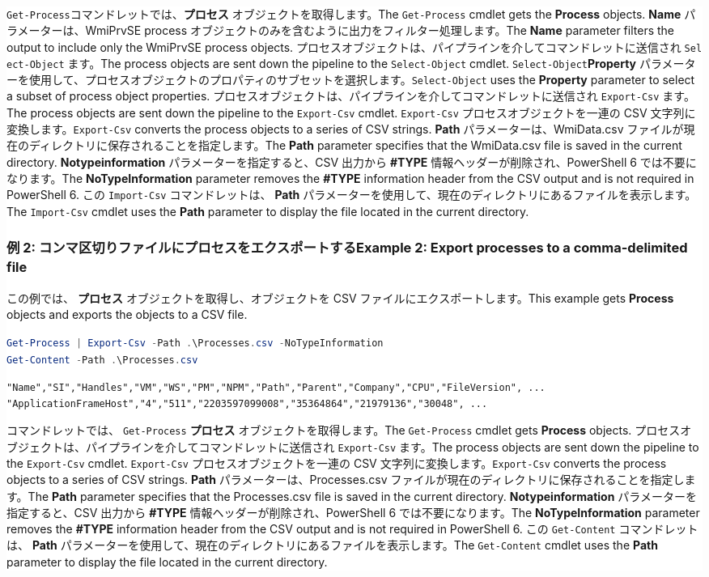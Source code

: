 <span data-ttu-id="ba3a4-118">`Get-Process`コマンドレットでは、**プロセス** オブジェクトを取得します。</span><span class="sxs-lookup"><span data-stu-id="ba3a4-118">The `Get-Process` cmdlet gets the **Process** objects.</span></span> <span data-ttu-id="ba3a4-119">**Name** パラメーターは、WmiPrvSE process オブジェクトのみを含むように出力をフィルター処理します。</span><span class="sxs-lookup"><span data-stu-id="ba3a4-119">The **Name** parameter filters the output to include only the WmiPrvSE process objects.</span></span> <span data-ttu-id="ba3a4-120">プロセスオブジェクトは、パイプラインを介してコマンドレットに送信され `Select-Object` ます。</span><span class="sxs-lookup"><span data-stu-id="ba3a4-120">The process objects are sent down the pipeline to the `Select-Object` cmdlet.</span></span> <span data-ttu-id="ba3a4-121">`Select-Object`**Property** パラメーターを使用して、プロセスオブジェクトのプロパティのサブセットを選択します。</span><span class="sxs-lookup"><span data-stu-id="ba3a4-121">`Select-Object` uses the **Property** parameter to select a subset of process object properties.</span></span> <span data-ttu-id="ba3a4-122">プロセスオブジェクトは、パイプラインを介してコマンドレットに送信され `Export-Csv` ます。</span><span class="sxs-lookup"><span data-stu-id="ba3a4-122">The process objects are sent down the pipeline to the `Export-Csv` cmdlet.</span></span> <span data-ttu-id="ba3a4-123">`Export-Csv` プロセスオブジェクトを一連の CSV 文字列に変換します。</span><span class="sxs-lookup"><span data-stu-id="ba3a4-123">`Export-Csv` converts the process objects to a series of CSV strings.</span></span> <span data-ttu-id="ba3a4-124">**Path** パラメーターは、WmiData.csv ファイルが現在のディレクトリに保存されることを指定します。</span><span class="sxs-lookup"><span data-stu-id="ba3a4-124">The **Path** parameter specifies that the WmiData.csv file is saved in the current directory.</span></span> <span data-ttu-id="ba3a4-125">**Notypeinformation** パラメーターを指定すると、CSV 出力から **#TYPE** 情報ヘッダーが削除され、PowerShell 6 では不要になります。</span><span class="sxs-lookup"><span data-stu-id="ba3a4-125">The **NoTypeInformation** parameter removes the **#TYPE** information header from the CSV output and is not required in PowerShell 6.</span></span> <span data-ttu-id="ba3a4-126">この `Import-Csv` コマンドレットは、 **Path** パラメーターを使用して、現在のディレクトリにあるファイルを表示します。</span><span class="sxs-lookup"><span data-stu-id="ba3a4-126">The `Import-Csv` cmdlet uses the **Path** parameter to display the file located in the current directory.</span></span>

### <span data-ttu-id="ba3a4-127">例 2: コンマ区切りファイルにプロセスをエクスポートする</span><span class="sxs-lookup"><span data-stu-id="ba3a4-127">Example 2: Export processes to a comma-delimited file</span></span>

<span data-ttu-id="ba3a4-128">この例では、 **プロセス** オブジェクトを取得し、オブジェクトを CSV ファイルにエクスポートします。</span><span class="sxs-lookup"><span data-stu-id="ba3a4-128">This example gets **Process** objects and exports the objects to a CSV file.</span></span>

```powershell
Get-Process | Export-Csv -Path .\Processes.csv -NoTypeInformation
Get-Content -Path .\Processes.csv
```

```Output
"Name","SI","Handles","VM","WS","PM","NPM","Path","Parent","Company","CPU","FileVersion", ...
"ApplicationFrameHost","4","511","2203597099008","35364864","21979136","30048", ...
```

<span data-ttu-id="ba3a4-129">コマンドレットでは、 `Get-Process` **プロセス** オブジェクトを取得します。</span><span class="sxs-lookup"><span data-stu-id="ba3a4-129">The `Get-Process` cmdlet gets **Process** objects.</span></span> <span data-ttu-id="ba3a4-130">プロセスオブジェクトは、パイプラインを介してコマンドレットに送信され `Export-Csv` ます。</span><span class="sxs-lookup"><span data-stu-id="ba3a4-130">The process objects are sent down the pipeline to the `Export-Csv` cmdlet.</span></span> <span data-ttu-id="ba3a4-131">`Export-Csv` プロセスオブジェクトを一連の CSV 文字列に変換します。</span><span class="sxs-lookup"><span data-stu-id="ba3a4-131">`Export-Csv` converts the process objects to a series of CSV strings.</span></span>
<span data-ttu-id="ba3a4-132">**Path** パラメーターは、Processes.csv ファイルが現在のディレクトリに保存されることを指定します。</span><span class="sxs-lookup"><span data-stu-id="ba3a4-132">The **Path** parameter specifies that the Processes.csv file is saved in the current directory.</span></span> <span data-ttu-id="ba3a4-133">**Notypeinformation** パラメーターを指定すると、CSV 出力から **#TYPE** 情報ヘッダーが削除され、PowerShell 6 では不要になります。</span><span class="sxs-lookup"><span data-stu-id="ba3a4-133">The **NoTypeInformation** parameter removes the **#TYPE** information header from the CSV output and is not required in PowerShell 6.</span></span> <span data-ttu-id="ba3a4-134">この `Get-Content` コマンドレットは、 **Path** パラメーターを使用して、現在のディレクトリにあるファイルを表示します。</span><span class="sxs-lookup"><span data-stu-id="ba3a4-134">The `Get-Content` cmdlet uses the **Path** parameter to display the file located in the current directory.</span></span>
